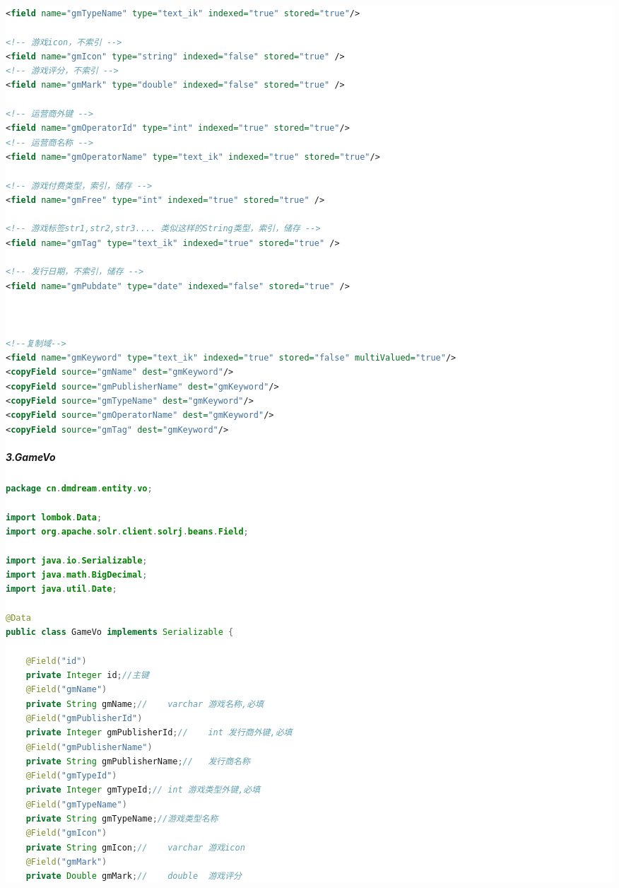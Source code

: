 ```xml
<field name="gmTypeName" type="text_ik" indexed="true" stored="true"/>

<!-- 游戏icon，不索引 -->
<field name="gmIcon" type="string" indexed="false" stored="true" />
<!-- 游戏评分，不索引 -->
<field name="gmMark" type="double" indexed="false" stored="true" />

<!-- 运营商外键 -->
<field name="gmOperatorId" type="int" indexed="true" stored="true"/>
<!-- 运营商名称 -->
<field name="gmOperatorName" type="text_ik" indexed="true" stored="true"/>

<!-- 游戏付费类型，索引，储存 -->
<field name="gmFree" type="int" indexed="true" stored="true" />

<!-- 游戏标签str1,str2,str3.... 类似这样的String类型，索引，储存 -->
<field name="gmTag" type="text_ik" indexed="true" stored="true" />

<!-- 发行日期，不索引，储存 -->
<field name="gmPubdate" type="date" indexed="false" stored="true" />



<!--复制域-->
<field name="gmKeyword" type="text_ik" indexed="true" stored="false" multiValued="true"/>
<copyField source="gmName" dest="gmKeyword"/>
<copyField source="gmPublisherName" dest="gmKeyword"/>
<copyField source="gmTypeName" dest="gmKeyword"/>
<copyField source="gmOperatorName" dest="gmKeyword"/>
<copyField source="gmTag" dest="gmKeyword"/>
```



##### 3.GameVo

```java
package cn.dmdream.entity.vo;

import lombok.Data;
import org.apache.solr.client.solrj.beans.Field;

import java.io.Serializable;
import java.math.BigDecimal;
import java.util.Date;

@Data
public class GameVo implements Serializable {

    @Field("id")
    private Integer id;//主键
    @Field("gmName")
    private String gmName;//	varchar	游戏名称,必填
    @Field("gmPublisherId")
    private Integer gmPublisherId;//	int	发行商外键,必填
    @Field("gmPublisherName")
    private String gmPublisherName;//	发行商名称
    @Field("gmTypeId")
    private Integer gmTypeId;//	int	游戏类型外键,必填
    @Field("gmTypeName")
    private String gmTypeName;//游戏类型名称
    @Field("gmIcon")
    private String gmIcon;//	varchar	游戏icon
    @Field("gmMark")
    private Double gmMark;//	double	游戏评分
```
